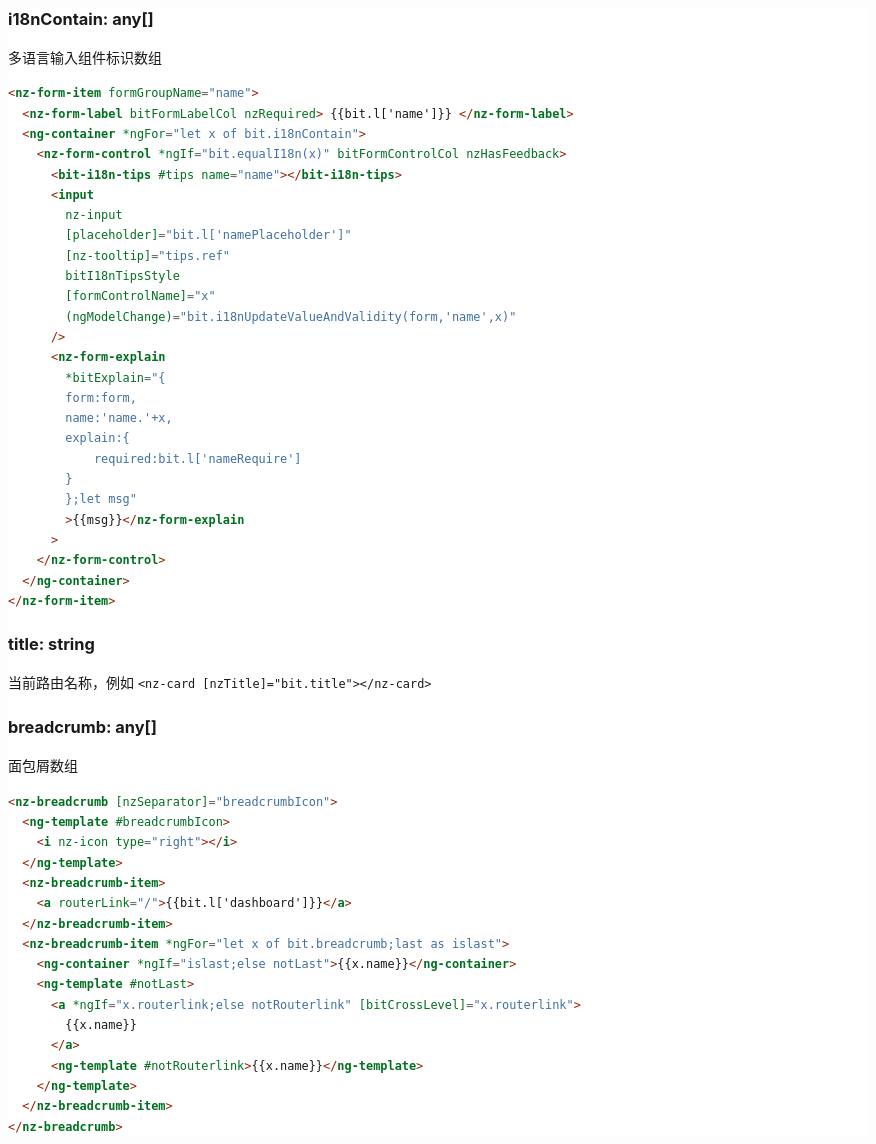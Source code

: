 ### i18nContain: any[]

多语言输入组件标识数组

```html
<nz-form-item formGroupName="name">
  <nz-form-label bitFormLabelCol nzRequired> {{bit.l['name']}} </nz-form-label>
  <ng-container *ngFor="let x of bit.i18nContain">
    <nz-form-control *ngIf="bit.equalI18n(x)" bitFormControlCol nzHasFeedback>
      <bit-i18n-tips #tips name="name"></bit-i18n-tips>
      <input
        nz-input
        [placeholder]="bit.l['namePlaceholder']"
        [nz-tooltip]="tips.ref"
        bitI18nTipsStyle
        [formControlName]="x"
        (ngModelChange)="bit.i18nUpdateValueAndValidity(form,'name',x)"
      />
      <nz-form-explain
        *bitExplain="{
        form:form,
        name:'name.'+x,
        explain:{
            required:bit.l['nameRequire']
        }
        };let msg"
        >{{msg}}</nz-form-explain
      >
    </nz-form-control>
  </ng-container>
</nz-form-item>
```

### title: string

当前路由名称，例如 `<nz-card [nzTitle]="bit.title"></nz-card>`

### breadcrumb: any[]

面包屑数组

```html
<nz-breadcrumb [nzSeparator]="breadcrumbIcon">
  <ng-template #breadcrumbIcon>
    <i nz-icon type="right"></i>
  </ng-template>
  <nz-breadcrumb-item>
    <a routerLink="/">{{bit.l['dashboard']}}</a>
  </nz-breadcrumb-item>
  <nz-breadcrumb-item *ngFor="let x of bit.breadcrumb;last as islast">
    <ng-container *ngIf="islast;else notLast">{{x.name}}</ng-container>
    <ng-template #notLast>
      <a *ngIf="x.routerlink;else notRouterlink" [bitCrossLevel]="x.routerlink">
        {{x.name}}
      </a>
      <ng-template #notRouterlink>{{x.name}}</ng-template>
    </ng-template>
  </nz-breadcrumb-item>
</nz-breadcrumb>
```

